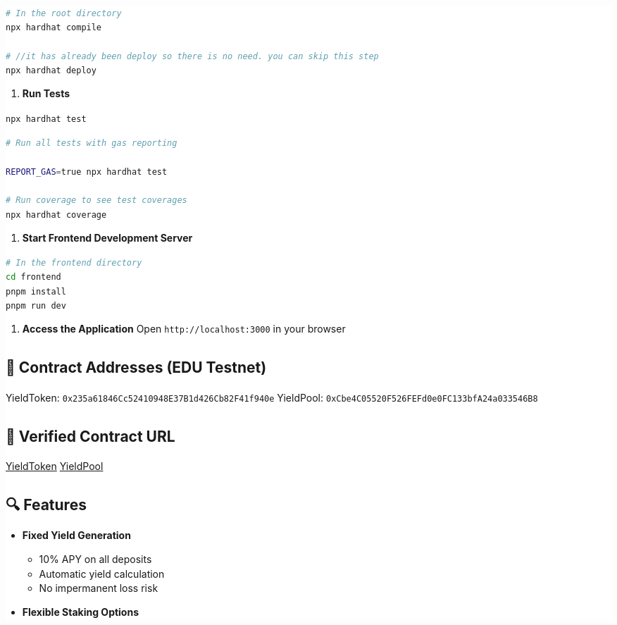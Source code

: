 ```bash
# In the root directory
npx hardhat compile

# //it has already been deploy so there is no need. you can skip this step
npx hardhat deploy
```

1. **Run Tests**

```bash
npx hardhat test
```

```bash
# Run all tests with gas reporting

REPORT_GAS=true npx hardhat test

# Run coverage to see test coverages
npx hardhat coverage
```

1. **Start Frontend Development Server**

```bash
# In the frontend directory
cd frontend
pnpm install
pnpm run dev
```

1. **Access the Application**
   Open `http://localhost:3000` in your browser

## 📝 Contract Addresses (EDU Testnet)

YieldToken: `0x235a61846Cc52410948E37B1d426Cb82F41f940e`
YieldPool: `0xCbe4C05520F526FEFd0e0FC133bfA24a033546B8`

## 📝 Verified Contract URL

[YieldToken](https://edu-chain-testnet.blockscout.com/address/0x235a61846Cc52410948E37B1d426Cb82F41f940e#code)
[YieldPool](https://edu-chain-testnet.blockscout.com/address/0xCbe4C05520F526FEFd0e0FC133bfA24a033546B8#code)

## 🔍 Features

- **Fixed Yield Generation**

  - 10% APY on all deposits
  - Automatic yield calculation
  - No impermanent loss risk

- **Flexible Staking Options**

